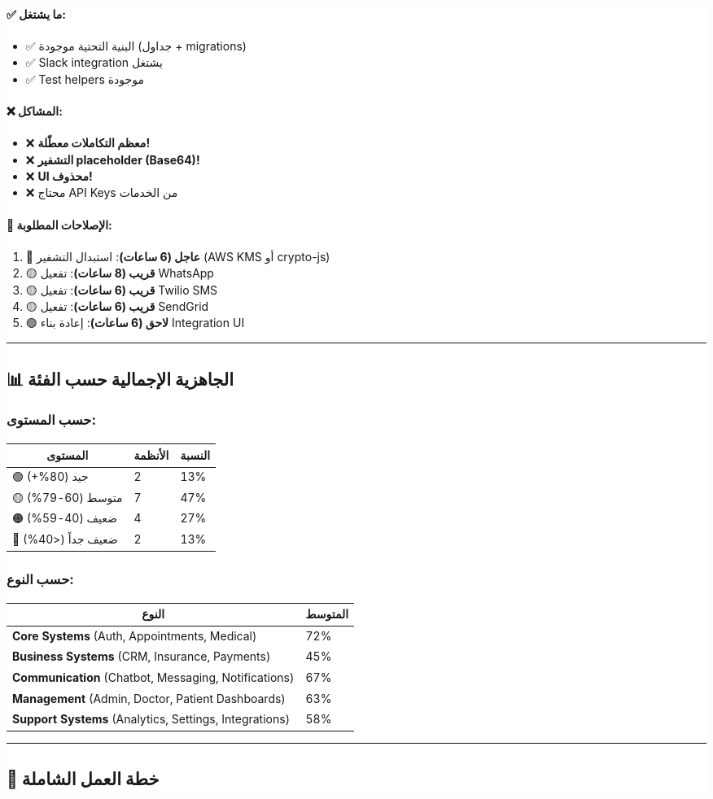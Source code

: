 #### ✅ ما يشتغل:
- ✅ البنية التحتية موجودة (جداول + migrations)
- ✅ Slack integration يشتغل
- ✅ Test helpers موجودة

#### ❌ المشاكل:
- ❌ **معظم التكاملات معطّلة!**
- ❌ **التشفير placeholder (Base64)!**
- ❌ **UI محذوف!**
- ❌ محتاج API Keys من الخدمات

#### 🔧 الإصلاحات المطلوبة:
1. 🔴 **عاجل (6 ساعات)**: استبدال التشفير (AWS KMS أو crypto-js)
2. 🟡 **قريب (8 ساعات)**: تفعيل WhatsApp
3. 🟡 **قريب (6 ساعات)**: تفعيل Twilio SMS
4. 🟡 **قريب (6 ساعات)**: تفعيل SendGrid
5. 🟢 **لاحق (6 ساعات)**: إعادة بناء Integration UI

---

## 📊 الجاهزية الإجمالية حسب الفئة

### حسب المستوى:

| المستوى | الأنظمة | النسبة |
|---------|---------|--------|
| 🟢 جيد (80%+) | 2 | 13% |
| 🟡 متوسط (60-79%) | 7 | 47% |
| 🟠 ضعيف (40-59%) | 4 | 27% |
| 🔴 ضعيف جداً (<40%) | 2 | 13% |

### حسب النوع:

| النوع | المتوسط |
|------|---------|
| **Core Systems** (Auth, Appointments, Medical) | 72% |
| **Business Systems** (CRM, Insurance, Payments) | 45% |
| **Communication** (Chatbot, Messaging, Notifications) | 67% |
| **Management** (Admin, Doctor, Patient Dashboards) | 63% |
| **Support Systems** (Analytics, Settings, Integrations) | 58% |

---

## 🎯 خطة العمل الشاملة
